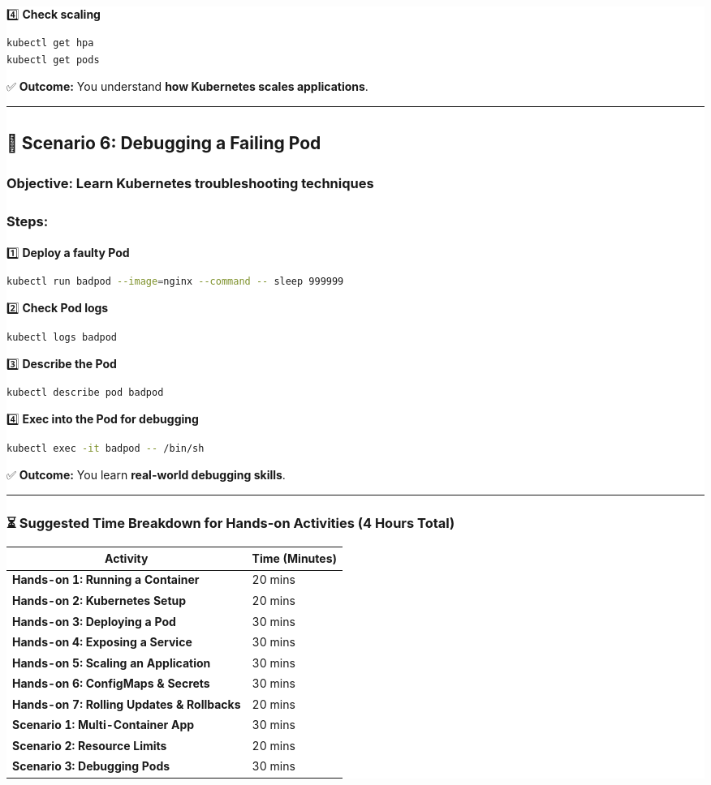 ```sh
```
4️⃣ **Check scaling**  
```sh
kubectl get hpa
kubectl get pods
```
✅ **Outcome:** You understand **how Kubernetes scales applications**.

---

## **📌 Scenario 6: Debugging a Failing Pod**  
### **Objective:** Learn Kubernetes troubleshooting techniques  

### **Steps:**  
1️⃣ **Deploy a faulty Pod**  
```sh
kubectl run badpod --image=nginx --command -- sleep 999999
```
2️⃣ **Check Pod logs**  
```sh
kubectl logs badpod
```
3️⃣ **Describe the Pod**  
```sh
kubectl describe pod badpod
```
4️⃣ **Exec into the Pod for debugging**  
```sh
kubectl exec -it badpod -- /bin/sh
```
✅ **Outcome:** You learn **real-world debugging skills**.

---

### **⏳ Suggested Time Breakdown for Hands-on Activities (4 Hours Total)**  

| Activity | Time (Minutes) |
|----------|--------------|
| **Hands-on 1: Running a Container** | 20 mins |
| **Hands-on 2: Kubernetes Setup** | 20 mins |
| **Hands-on 3: Deploying a Pod** | 30 mins |
| **Hands-on 4: Exposing a Service** | 30 mins |
| **Hands-on 5: Scaling an Application** | 30 mins |
| **Hands-on 6: ConfigMaps & Secrets** | 30 mins |
| **Hands-on 7: Rolling Updates & Rollbacks** | 20 mins |
| **Scenario 1: Multi-Container App** | 30 mins |
| **Scenario 2: Resource Limits** | 20 mins |
| **Scenario 3: Debugging Pods** | 30 mins |
